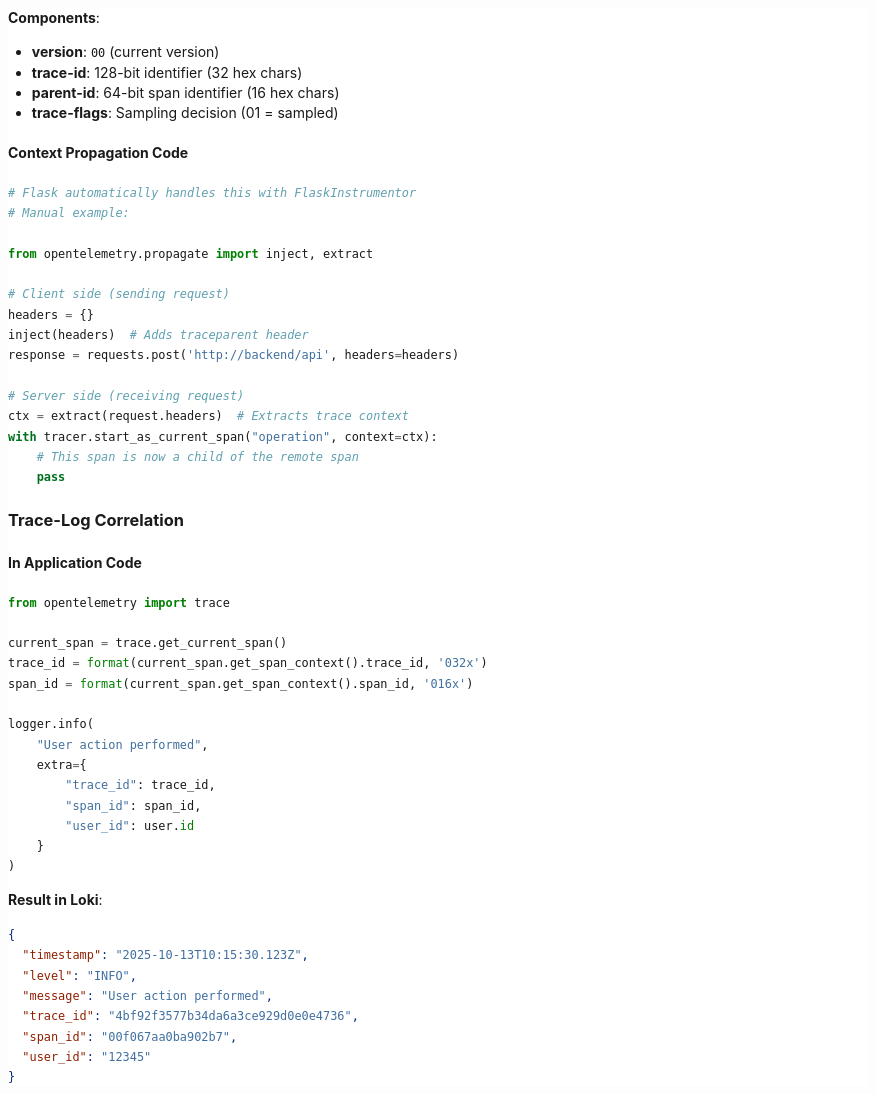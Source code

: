 **Components**:
- **version**: `00` (current version)
- **trace-id**: 128-bit identifier (32 hex chars)
- **parent-id**: 64-bit span identifier (16 hex chars)
- **trace-flags**: Sampling decision (01 = sampled)

#### Context Propagation Code

```python
# Flask automatically handles this with FlaskInstrumentor
# Manual example:

from opentelemetry.propagate import inject, extract

# Client side (sending request)
headers = {}
inject(headers)  # Adds traceparent header
response = requests.post('http://backend/api', headers=headers)

# Server side (receiving request)
ctx = extract(request.headers)  # Extracts trace context
with tracer.start_as_current_span("operation", context=ctx):
    # This span is now a child of the remote span
    pass
```

### Trace-Log Correlation

#### In Application Code

```python
from opentelemetry import trace

current_span = trace.get_current_span()
trace_id = format(current_span.get_span_context().trace_id, '032x')
span_id = format(current_span.get_span_context().span_id, '016x')

logger.info(
    "User action performed",
    extra={
        "trace_id": trace_id,
        "span_id": span_id,
        "user_id": user.id
    }
)
```

**Result in Loki**:
```json
{
  "timestamp": "2025-10-13T10:15:30.123Z",
  "level": "INFO",
  "message": "User action performed",
  "trace_id": "4bf92f3577b34da6a3ce929d0e0e4736",
  "span_id": "00f067aa0ba902b7",
  "user_id": "12345"
}
```
